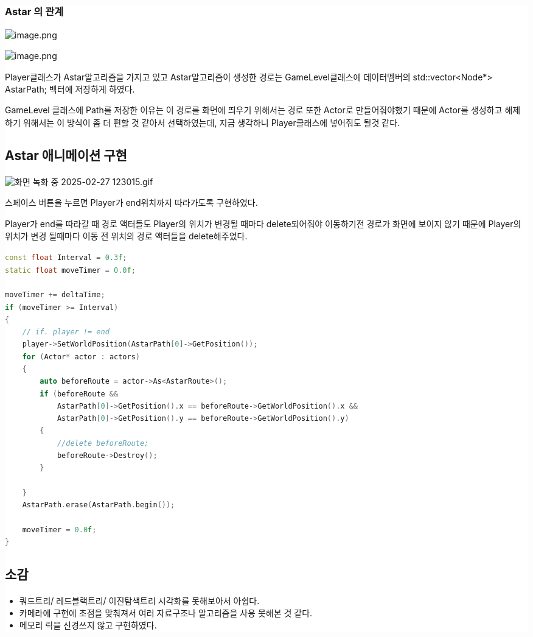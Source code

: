 
### Astar 의 관계

![image.png](attachment:f614fd9e-a760-47c6-8fec-e8635277f871:image.png)

![image.png](attachment:092f9468-854d-44bf-9139-a77424c509ba:image.png)

Player클래스가 Astar알고리즘을 가지고 있고 Astar알고리즘이 생성한 경로는 GameLevel클래스에 데이터멤버의 std::vector<Node*> AstarPath; 벡터에 저장하게 하였다.

GameLevel 클래스에 Path를 저장한 이유는 이 경로를 화면에 띄우기 위해서는 경로 또한 Actor로 만들어줘야했기 때문에  Actor를 생성하고 해제하기 위해서는 이 방식이 좀 더 편할 것 같아서 선택하였는데, 지금 생각하니 Player클래스에 넣어줘도 될것 같다.

## Astar 애니메이션 구현

![화면 녹화 중 2025-02-27 123015.gif](attachment:13e11794-be87-427f-adff-72dc1f5e8525:화면_녹화_중_2025-02-27_123015.gif)

스페이스 버튼을 누르면 Player가 end위치까지 따라가도록 구현하였다.

Player가 end를 따라갈 때 경로 액터들도 Player의 위치가 변경될 때마다 delete되어줘야 이동하기전 경로가 화면에 보이지 않기 때문에 Player의 위치가 변경 될때마다 이동 전 위치의 경로 액터들을 delete해주었다.

```cpp
const float Interval = 0.3f;
static float moveTimer = 0.0f;

moveTimer += deltaTime;
if (moveTimer >= Interval)
{
    // if. player != end
    player->SetWorldPosition(AstarPath[0]->GetPosition());
    for (Actor* actor : actors)
    {
        auto beforeRoute = actor->As<AstarRoute>();
        if (beforeRoute &&
            AstarPath[0]->GetPosition().x == beforeRoute->GetWorldPosition().x &&
            AstarPath[0]->GetPosition().y == beforeRoute->GetWorldPosition().y)
        {
            //delete beforeRoute;
            beforeRoute->Destroy();
        }

    }
    AstarPath.erase(AstarPath.begin());

    moveTimer = 0.0f;
}
```

## 소감

- 쿼드트리/ 레드블랙트리/ 이진탐색트리 시각화를 못해보아서 아쉽다.
- 카메라에 구현에 초점을 맞춰져서 여러 자료구조나 알고리즘을 사용 못해본 것 같다.
- 메모리 릭을 신경쓰지 않고 구현하였다.
